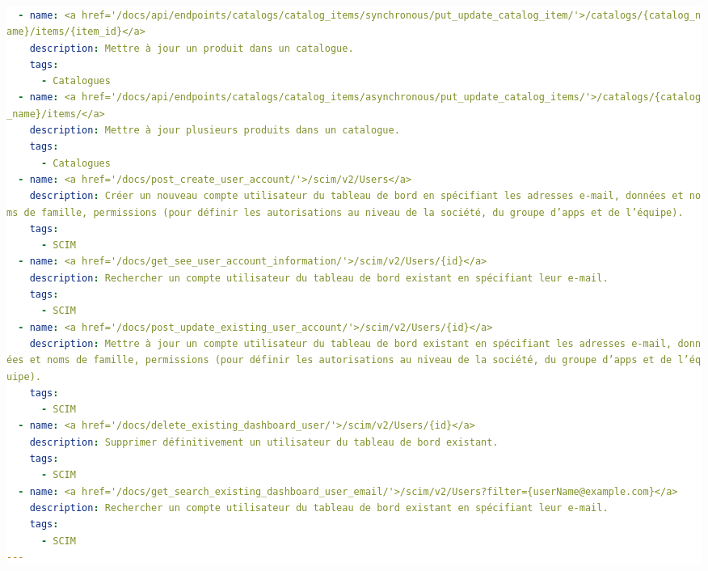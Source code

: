 ```yaml
  - name: <a href='/docs/api/endpoints/catalogs/catalog_items/synchronous/put_update_catalog_item/'>/catalogs/{catalog_name}/items/{item_id}</a>
    description: Mettre à jour un produit dans un catalogue.
    tags:
      - Catalogues
  - name: <a href='/docs/api/endpoints/catalogs/catalog_items/asynchronous/put_update_catalog_items/'>/catalogs/{catalog_name}/items/</a>
    description: Mettre à jour plusieurs produits dans un catalogue.
    tags:
      - Catalogues
  - name: <a href='/docs/post_create_user_account/'>/scim/v2/Users</a>
    description: Créer un nouveau compte utilisateur du tableau de bord en spécifiant les adresses e-mail, données et noms de famille, permissions (pour définir les autorisations au niveau de la société, du groupe d’apps et de l’équipe).
    tags:
      - SCIM
  - name: <a href='/docs/get_see_user_account_information/'>/scim/v2/Users/{id}</a>
    description: Rechercher un compte utilisateur du tableau de bord existant en spécifiant leur e-mail.
    tags:
      - SCIM
  - name: <a href='/docs/post_update_existing_user_account/'>/scim/v2/Users/{id}</a>
    description: Mettre à jour un compte utilisateur du tableau de bord existant en spécifiant les adresses e-mail, données et noms de famille, permissions (pour définir les autorisations au niveau de la société, du groupe d’apps et de l’équipe).
    tags:
      - SCIM
  - name: <a href='/docs/delete_existing_dashboard_user/'>/scim/v2/Users/{id}</a>
    description: Supprimer définitivement un utilisateur du tableau de bord existant.
    tags:
      - SCIM
  - name: <a href='/docs/get_search_existing_dashboard_user_email/'>/scim/v2/Users?filter={userName@example.com}</a>
    description: Rechercher un compte utilisateur du tableau de bord existant en spécifiant leur e-mail.
    tags:
      - SCIM
---
```

